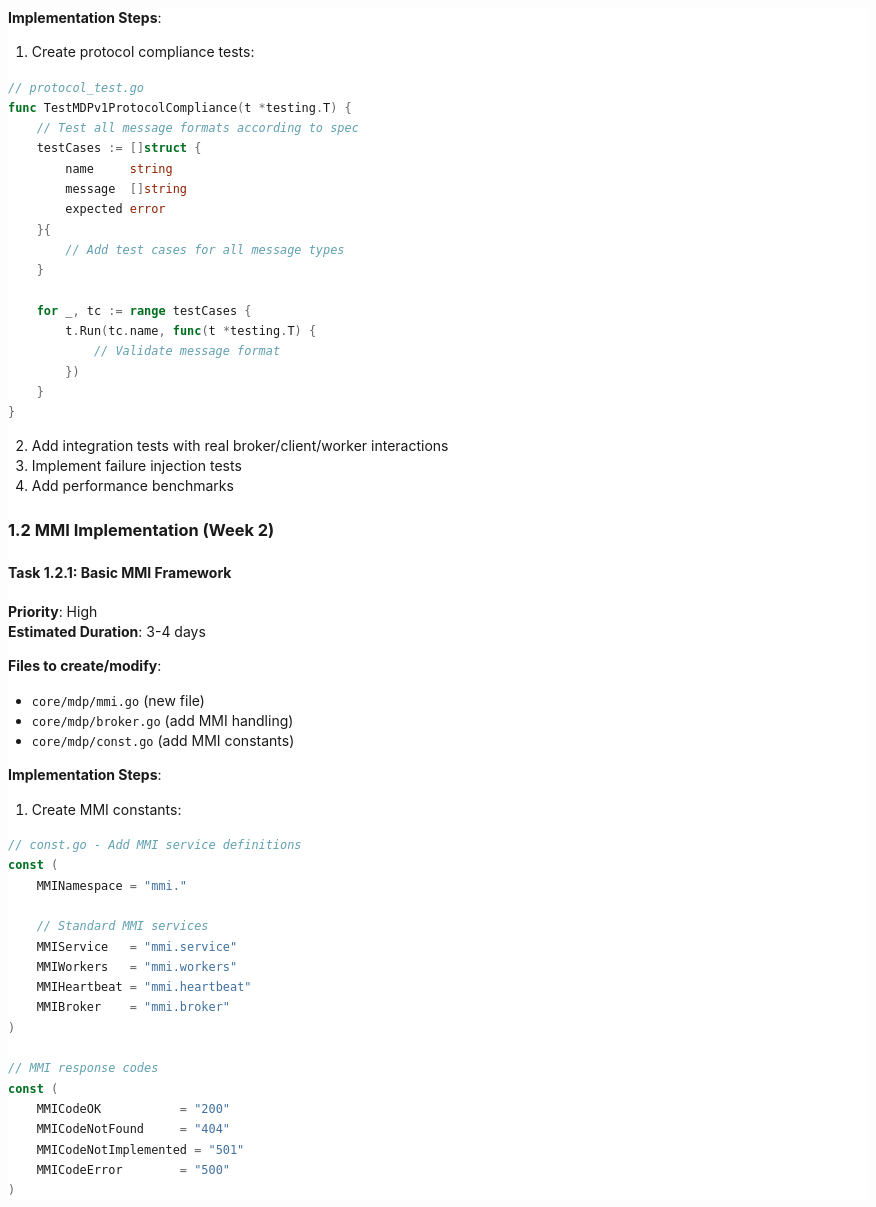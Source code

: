 **Implementation Steps**:

1. Create protocol compliance tests:
```go
// protocol_test.go
func TestMDPv1ProtocolCompliance(t *testing.T) {
    // Test all message formats according to spec
    testCases := []struct {
        name     string
        message  []string
        expected error
    }{
        // Add test cases for all message types
    }
    
    for _, tc := range testCases {
        t.Run(tc.name, func(t *testing.T) {
            // Validate message format
        })
    }
}
```

2. Add integration tests with real broker/client/worker interactions
3. Implement failure injection tests
4. Add performance benchmarks

### 1.2 MMI Implementation (Week 2)

#### Task 1.2.1: Basic MMI Framework
**Priority**: High  
**Estimated Duration**: 3-4 days

**Files to create/modify**:
- `core/mdp/mmi.go` (new file)
- `core/mdp/broker.go` (add MMI handling)
- `core/mdp/const.go` (add MMI constants)

**Implementation Steps**:

1. Create MMI constants:
```go
// const.go - Add MMI service definitions
const (
    MMINamespace = "mmi."
    
    // Standard MMI services
    MMIService   = "mmi.service"
    MMIWorkers   = "mmi.workers"  
    MMIHeartbeat = "mmi.heartbeat"
    MMIBroker    = "mmi.broker"
)

// MMI response codes
const (
    MMICodeOK           = "200"
    MMICodeNotFound     = "404"
    MMICodeNotImplemented = "501"
    MMICodeError        = "500"
)
```
